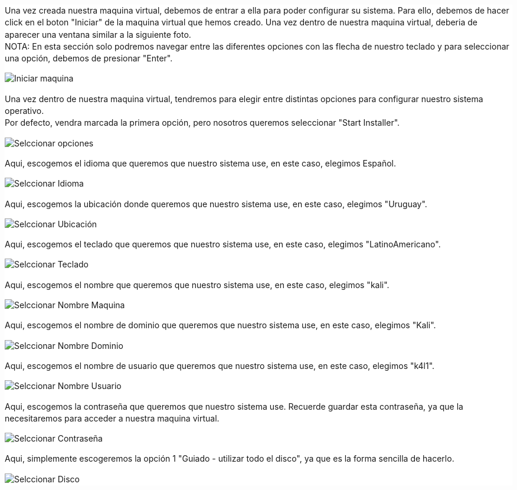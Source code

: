 Una vez creada nuestra maquina virtual, debemos de entrar a ella para poder configurar su sistema. Para ello, debemos de hacer click en el boton "Iniciar" de la maquina virtual que hemos creado. Una vez dentro de nuestra maquina virtual, deberia de aparecer una ventana similar a la siguiente foto.</br>
NOTA: En esta sección solo podremos navegar entre las diferentes opciones con las flecha de nuestro teclado y para seleccionar una opción, debemos de presionar "Enter".</br>

![Iniciar maquina](VirtualBox-Inicio-Con-Maquina.png)

Una vez dentro de nuestra maquina virtual, tendremos para elegir entre distintas opciones para configurar nuestro sistema operativo.</br>
Por defecto, vendra marcada la primera opción, pero nosotros queremos seleccionar "Start Installer".


![Selccionar opciones](./Configuración%20Kali%20Linux/Kali_Selector.png)

Aqui, escogemos el idioma que queremos que nuestro sistema use, en este caso, elegimos Español.

![Selccionar Idioma](./Configuración%20Kali%20Linux/Kali_Idioma.png)

Aqui, escogemos la ubicación donde queremos que nuestro sistema use, en este caso, elegimos "Uruguay".

![Selccionar Ubicación](./Configuración%20Kali%20Linux/Kali_Ubicacion.png)

Aqui, escogemos el teclado que queremos que nuestro sistema use, en este caso, elegimos "LatinoAmericano".

![Selccionar Teclado](./Configuración%20Kali%20Linux/Kali_Teclado.png)

Aqui, escogemos el nombre que queremos que nuestro sistema use, en este caso, elegimos "kali".

![Selccionar Nombre Maquina](./Configuración%20Kali%20Linux/Kali_Nombre_Maquina.png)

Aqui, escogemos el nombre de dominio que queremos que nuestro sistema use, en este caso, elegimos "Kali".

![Selccionar Nombre Dominio](./Configuración%20Kali%20Linux/Kali_Nombre_Dominio.png)

Aqui, escogemos el nombre de usuario que queremos que nuestro sistema use, en este caso, elegimos "k4l1".

![Selccionar Nombre Usuario](./Configuración%20Kali%20Linux/Kali_Nombre_Usuario.png)

Aqui, escogemos la contraseña que queremos que nuestro sistema use. Recuerde guardar esta contraseña, ya que la necesitaremos para acceder a nuestra maquina virtual.

![Selccionar Contraseña](./Configuración%20Kali%20Linux/Kali_Contraseña.png)

Aqui, simplemente escogeremos la opción 1 "Guiado - utilizar todo el disco", ya que es la forma sencilla de hacerlo.

![Selccionar Disco](./Configuración%20Kali%20Linux/Kali_Disco.png)

